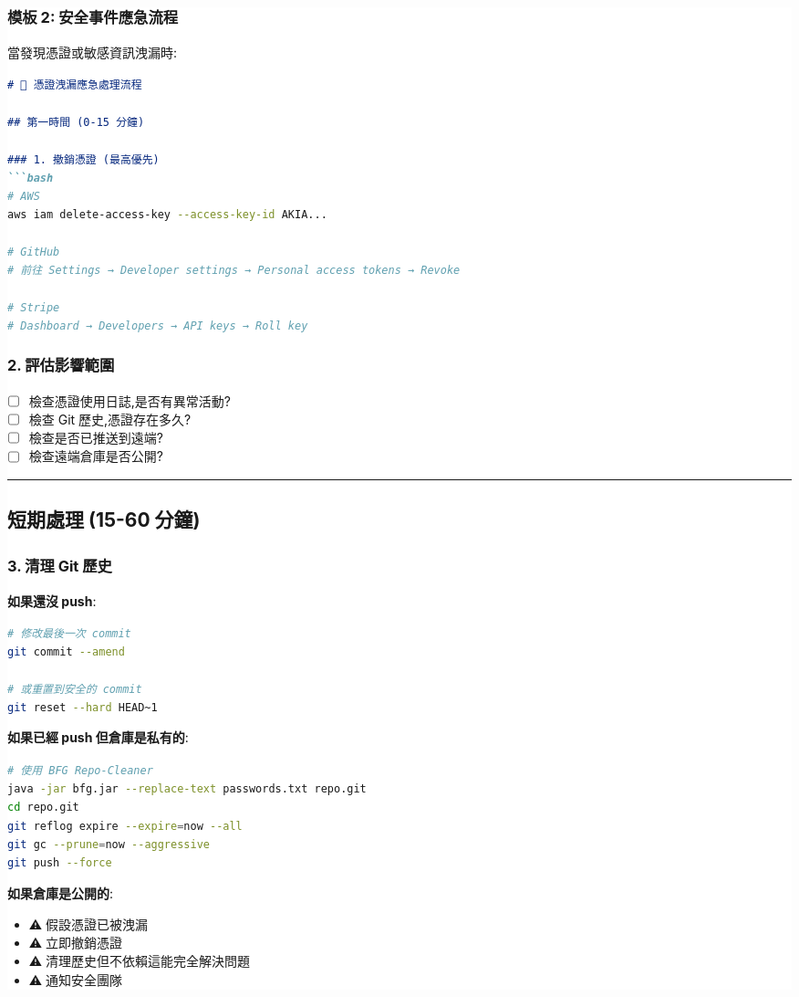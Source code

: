 
### 模板 2: 安全事件應急流程

當發現憑證或敏感資訊洩漏時:

```markdown
# 🚨 憑證洩漏應急處理流程

## 第一時間 (0-15 分鐘)

### 1. 撤銷憑證 (最高優先)
```bash
# AWS
aws iam delete-access-key --access-key-id AKIA...

# GitHub
# 前往 Settings → Developer settings → Personal access tokens → Revoke

# Stripe
# Dashboard → Developers → API keys → Roll key
```

### 2. 評估影響範圍
- [ ] 檢查憑證使用日誌,是否有異常活動?
- [ ] 檢查 Git 歷史,憑證存在多久?
- [ ] 檢查是否已推送到遠端?
- [ ] 檢查遠端倉庫是否公開?

---

## 短期處理 (15-60 分鐘)

### 3. 清理 Git 歷史

**如果還沒 push**:
```bash
# 修改最後一次 commit
git commit --amend

# 或重置到安全的 commit
git reset --hard HEAD~1
```

**如果已經 push 但倉庫是私有的**:
```bash
# 使用 BFG Repo-Cleaner
java -jar bfg.jar --replace-text passwords.txt repo.git
cd repo.git
git reflog expire --expire=now --all
git gc --prune=now --aggressive
git push --force
```

**如果倉庫是公開的**:
- ⚠️ 假設憑證已被洩漏
- ⚠️ 立即撤銷憑證
- ⚠️ 清理歷史但不依賴這能完全解決問題
- ⚠️ 通知安全團隊
